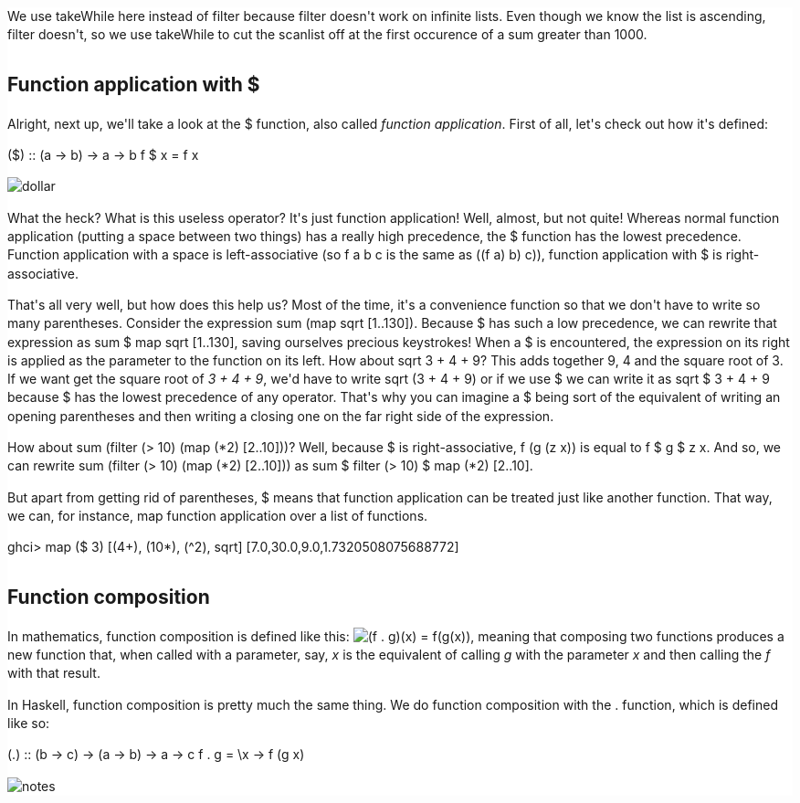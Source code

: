 We use takeWhile here instead of filter because filter doesn't work on infinite lists. Even though we know the list is ascending, filter doesn't, so we use takeWhile to cut the scanlist off at the first occurence of a sum greater than 1000.

Function application with $
---------------------------

Alright, next up, we'll take a look at the $ function, also called _function application_. First of all, let's check out how it's defined:

($) :: (a -> b) -> a -> b
f $ x = f x

![dollar](http://s3.amazonaws.com/lyah/dollar.png)

What the heck? What is this useless operator? It's just function application! Well, almost, but not quite! Whereas normal function application (putting a space between two things) has a really high precedence, the $ function has the lowest precedence. Function application with a space is left-associative (so f a b c is the same as ((f a) b) c)), function application with $ is right-associative.

That's all very well, but how does this help us? Most of the time, it's a convenience function so that we don't have to write so many parentheses. Consider the expression sum (map sqrt \[1..130\]). Because $ has such a low precedence, we can rewrite that expression as sum $ map sqrt \[1..130\], saving ourselves precious keystrokes! When a $ is encountered, the expression on its right is applied as the parameter to the function on its left. How about sqrt 3 + 4 + 9? This adds together 9, 4 and the square root of 3. If we want get the square root of _3 + 4 + 9_, we'd have to write sqrt (3 + 4 + 9) or if we use $ we can write it as sqrt $ 3 + 4 + 9 because $ has the lowest precedence of any operator. That's why you can imagine a $ being sort of the equivalent of writing an opening parentheses and then writing a closing one on the far right side of the expression.

How about sum (filter (> 10) (map (\*2) \[2..10\]))? Well, because $ is right-associative, f (g (z x)) is equal to f $ g $ z x. And so, we can rewrite sum (filter (> 10) (map (\*2) \[2..10\])) as sum $ filter (> 10) $ map (\*2) \[2..10\].

But apart from getting rid of parentheses, $ means that function application can be treated just like another function. That way, we can, for instance, map function application over a list of functions.

ghci> map ($ 3) \[(4+), (10\*), (^2), sqrt\]
\[7.0,30.0,9.0,1.7320508075688772\]

Function composition
--------------------

In mathematics, function composition is defined like this: ![ (f . g)(x) = f(g(x))](http://s3.amazonaws.com/lyah/composition.png), meaning that composing two functions produces a new function that, when called with a parameter, say, _x_ is the equivalent of calling _g_ with the parameter _x_ and then calling the _f_ with that result.

In Haskell, function composition is pretty much the same thing. We do function composition with the . function, which is defined like so:

(.) :: (b -> c) -> (a -> b) -> a -> c
f . g = \\x -> f (g x)

![notes](http://s3.amazonaws.com/lyah/notes.png)
